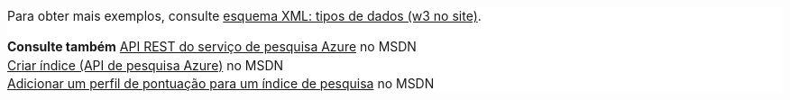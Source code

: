 Para obter mais exemplos, consulte [esquema XML: tipos de dados (w3 no site)](http://www.w3.org/TR/xmlschema11-2/).

**Consulte também**
[API REST do serviço de pesquisa Azure](http://msdn.microsoft.com/library/azure/dn798935.aspx) no MSDN <br/>
[Criar índice (API de pesquisa Azure)](http://msdn.microsoft.com/library/azure/dn798941.aspx) no MSDN<br/>
[Adicionar um perfil de pontuação para um índice de pesquisa](http://msdn.microsoft.com/library/azure/dn798928.aspx) no MSDN<br/>


[1]: ./media/search-api-scoring-profiles-2015-02-28-Preview/scoring_interpolations.png
